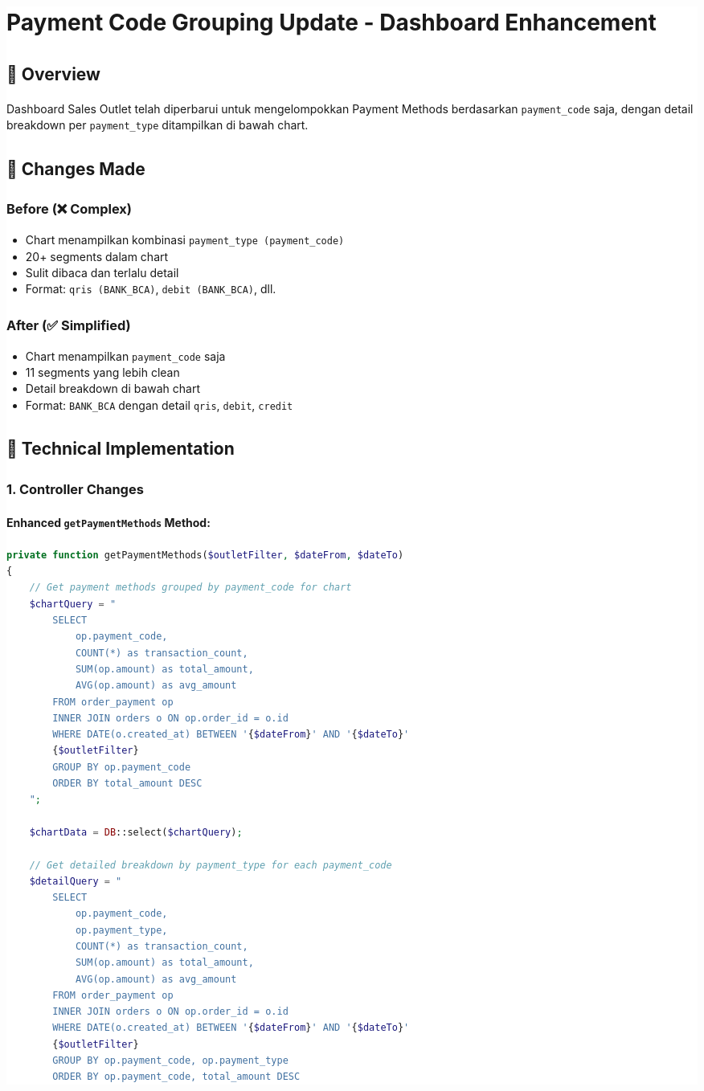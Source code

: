 # Payment Code Grouping Update - Dashboard Enhancement

## 🎯 Overview

Dashboard Sales Outlet telah diperbarui untuk mengelompokkan Payment Methods berdasarkan `payment_code` saja, dengan detail breakdown per `payment_type` ditampilkan di bawah chart.

## 🔄 Changes Made

### **Before (❌ Complex)**
- Chart menampilkan kombinasi `payment_type (payment_code)`
- 20+ segments dalam chart
- Sulit dibaca dan terlalu detail
- Format: `qris (BANK_BCA)`, `debit (BANK_BCA)`, dll.

### **After (✅ Simplified)**
- Chart menampilkan `payment_code` saja
- 11 segments yang lebih clean
- Detail breakdown di bawah chart
- Format: `BANK_BCA` dengan detail `qris`, `debit`, `credit`

## 🔧 Technical Implementation

### **1. Controller Changes**

#### **Enhanced `getPaymentMethods` Method:**
```php
private function getPaymentMethods($outletFilter, $dateFrom, $dateTo)
{
    // Get payment methods grouped by payment_code for chart
    $chartQuery = "
        SELECT 
            op.payment_code,
            COUNT(*) as transaction_count,
            SUM(op.amount) as total_amount,
            AVG(op.amount) as avg_amount
        FROM order_payment op
        INNER JOIN orders o ON op.order_id = o.id
        WHERE DATE(o.created_at) BETWEEN '{$dateFrom}' AND '{$dateTo}' 
        {$outletFilter}
        GROUP BY op.payment_code
        ORDER BY total_amount DESC
    ";

    $chartData = DB::select($chartQuery);

    // Get detailed breakdown by payment_type for each payment_code
    $detailQuery = "
        SELECT 
            op.payment_code,
            op.payment_type,
            COUNT(*) as transaction_count,
            SUM(op.amount) as total_amount,
            AVG(op.amount) as avg_amount
        FROM order_payment op
        INNER JOIN orders o ON op.order_id = o.id
        WHERE DATE(o.created_at) BETWEEN '{$dateFrom}' AND '{$dateTo}' 
        {$outletFilter}
        GROUP BY op.payment_code, op.payment_type
        ORDER BY op.payment_code, total_amount DESC
```